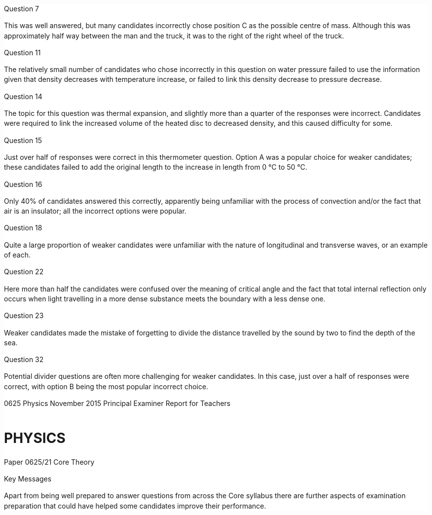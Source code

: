 Question 7 

This was well answered, but many candidates incorrectly chose position C as the possible centre of mass. Although this was approximately half way between the man and the truck, it was to the right of the right wheel of the truck. 

Question 11 

The relatively small number of candidates who chose incorrectly in this question on water pressure failed to use the information given that density decreases with temperature increase, or failed to link this density decrease to pressure decrease. 

Question 14 

The topic for this question was thermal expansion, and slightly more than a quarter of the responses were incorrect. Candidates were required to link the increased volume of the heated disc to decreased density, and this caused difficulty for some. 

Question 15 

Just over half of responses were correct in this thermometer question. Option A was a popular choice for weaker candidates; these candidates failed to add the original length to the increase in length from 0 °C to 50 °C. 

Question 16 

Only 40% of candidates answered this correctly, apparently being unfamiliar with the process of convection and/or the fact that air is an insulator; all the incorrect options were popular. 

Question 18 

Quite a large proportion of weaker candidates were unfamiliar with the nature of longitudinal and transverse waves, or an example of each. 

Question 22 

Here more than half the candidates were confused over the meaning of critical angle and the fact that total internal reflection only occurs when light travelling in a more dense substance meets the boundary with a less dense one. 

Question 23 

Weaker candidates made the mistake of forgetting to divide the distance travelled by the sound by two to find the depth of the sea. 

Question 32 

Potential divider questions are often more challenging for weaker candidates. In this case, just over a half of responses were correct, with option B being the most popular incorrect choice. 


 0625 Physics November 2015 Principal Examiner Report for Teachers 

# PHYSICS 

 Paper 0625/21 Core Theory 

Key Messages 

Apart from being well prepared to answer questions from across the Core syllabus there are further aspects of examination preparation that could have helped some candidates improve their performance. 
